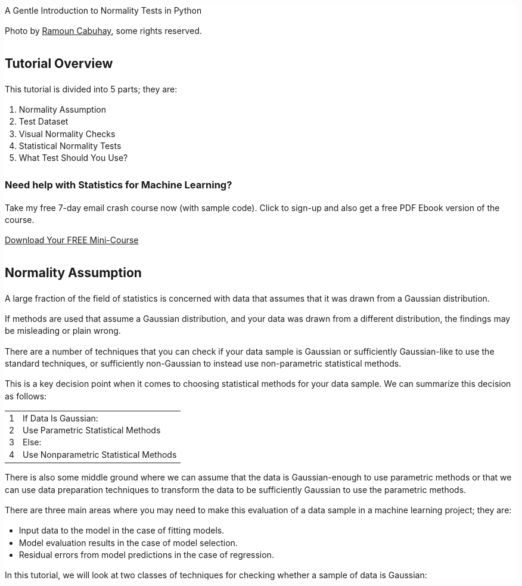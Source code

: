 A Gentle Introduction to Normality Tests in Python

Photo by [Ramoun Cabuhay](https://www.flickr.com/photos/kahboohigh/34984478670/), some rights reserved.

## Tutorial Overview

This tutorial is divided into 5 parts; they are:
1. Normality Assumption
2. Test Dataset
3. Visual Normality Checks
4. Statistical Normality Tests
5. What Test Should You Use?

### Need help with Statistics for Machine Learning?

Take my free 7-day email crash course now (with sample code).
Click to sign-up and also get a free PDF Ebook version of the course.

[Download Your FREE Mini-Course](https://machinelearningmastery.lpages.co/leadbox/142f75173f72a2%3A164f8be4f346dc/5750943224168448/)

## Normality Assumption

A large fraction of the field of statistics is concerned with data that assumes that it was drawn from a Gaussian distribution.

If methods are used that assume a Gaussian distribution, and your data was drawn from a different distribution, the findings may be misleading or plain wrong.

There are a number of techniques that you can check if your data sample is Gaussian or sufficiently Gaussian-like to use the standard techniques, or sufficiently non-Gaussian to instead use non-parametric statistical methods.

This is a key decision point when it comes to choosing statistical methods for your data sample. We can summarize this decision as follows:

|     |     |
| --- | --- |
| 1<br>2<br>3<br>4 | If Data Is Gaussian:<br>Use Parametric Statistical Methods<br>Else:<br>Use Nonparametric Statistical Methods |

There is also some middle ground where we can assume that the data is Gaussian-enough to use parametric methods or that we can use data preparation techniques to transform the data to be sufficiently Gaussian to use the parametric methods.

There are three main areas where you may need to make this evaluation of a data sample in a machine learning project; they are:

- Input data to the model in the case of fitting models.
- Model evaluation results in the case of model selection.
- Residual errors from model predictions in the case of regression.

In this tutorial, we will look at two classes of techniques for checking whether a sample of data is Gaussian:
